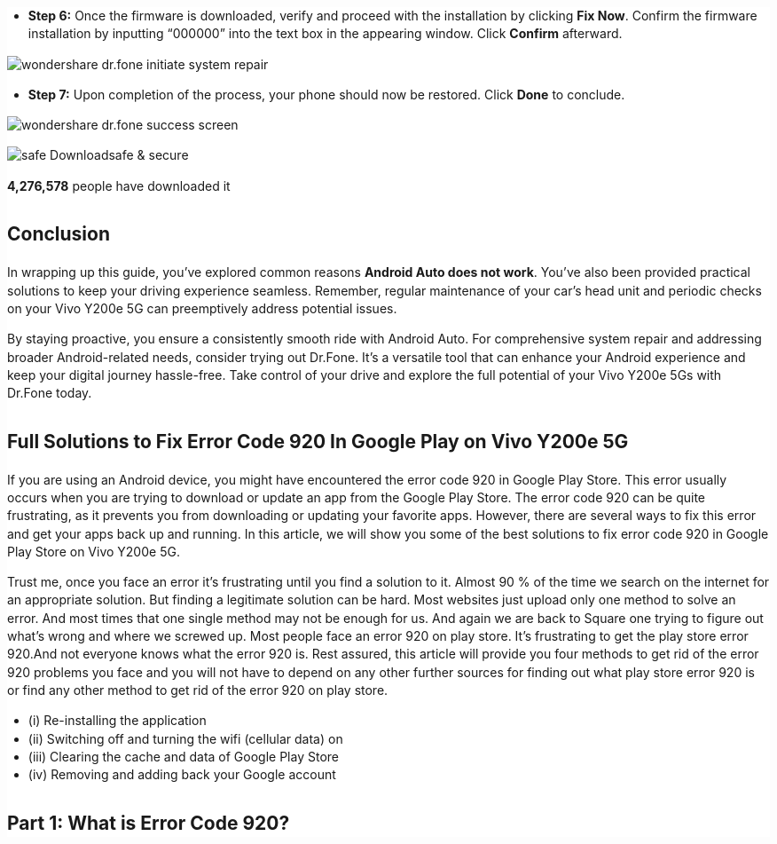 - **Step 6:** Once the firmware is downloaded, verify and proceed with the installation by clicking **Fix Now**. Confirm the firmware installation by inputting “000000” into the text box in the appearing window. Click **Confirm** afterward.

![wondershare dr.fone initiate system repair](https://images.wondershare.com/drfone/guide/android-system-repair-7.png)

- **Step 7:** Upon completion of the process, your phone should now be restored. Click **Done** to conclude.

![wondershare dr.fone success screen](https://images.wondershare.com/drfone/guide/android-system-repair-9.png)

![safe Download](https://images.wondershare.com/drfone/security.svg)safe & secure

**4,276,578** people have downloaded it

## Conclusion

In wrapping up this guide, you’ve explored common reasons **Android Auto does not work**. You’ve also been provided practical solutions to keep your driving experience seamless. Remember, regular maintenance of your car’s head unit and periodic checks on your Vivo Y200e 5G can preemptively address potential issues.

By staying proactive, you ensure a consistently smooth ride with Android Auto. For comprehensive system repair and addressing broader Android-related needs, consider trying out Dr.Fone. It’s a versatile tool that can enhance your Android experience and keep your digital journey hassle-free. Take control of your drive and explore the full potential of your Vivo Y200e 5Gs with Dr.Fone today.

## Full Solutions to Fix Error Code 920 In Google Play on Vivo Y200e 5G

If you are using an Android device, you might have encountered the error code 920 in Google Play Store. This error usually occurs when you are trying to download or update an app from the Google Play Store. The error code 920 can be quite frustrating, as it prevents you from downloading or updating your favorite apps. However, there are several ways to fix this error and get your apps back up and running. In this article, we will show you some of the best solutions to fix error code 920 in Google Play Store on Vivo Y200e 5G.

Trust me, once you face an error it’s frustrating until you find a solution to it. Almost 90 % of the time we search on the internet for an appropriate solution. But finding a legitimate solution can be hard. Most websites just upload only one method to solve an error. And most times that one single method may not be enough for us. And again we are back to Square one trying to figure out what’s wrong and where we screwed up. Most people face an error 920 on play store. It’s frustrating to get the play store error 920.And not everyone knows what the error 920 is. Rest assured, this article will provide you four methods to get rid of the error 920 problems you face and you will not have to depend on any other further sources for finding out what play store error 920 is or find any other method to get rid of the error 920 on play store.

- (i) Re-installing the application
- (ii) Switching off and turning the wifi (cellular data) on
- (iii) Clearing the cache and data of Google Play Store
- (iv) Removing and adding back your Google account

## Part 1: What is Error Code 920?
